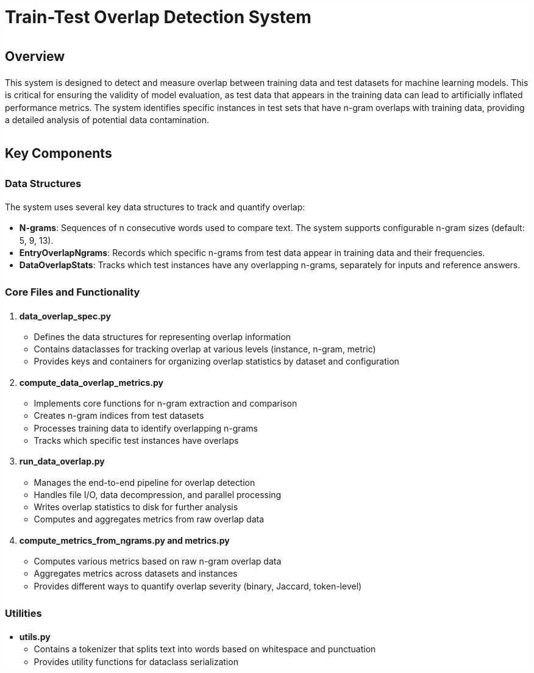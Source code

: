 # Train-Test Overlap Detection System

## Overview

This system is designed to detect and measure overlap between training data and test datasets for machine learning models. This is critical for ensuring the validity of model evaluation, as test data that appears in the training data can lead to artificially inflated performance metrics. The system identifies specific instances in test sets that have n-gram overlaps with training data, providing a detailed analysis of potential data contamination.

## Key Components

### Data Structures

The system uses several key data structures to track and quantify overlap:

- **N-grams**: Sequences of n consecutive words used to compare text. The system supports configurable n-gram sizes (default: 5, 9, 13).
- **EntryOverlapNgrams**: Records which specific n-grams from test data appear in training data and their frequencies.
- **DataOverlapStats**: Tracks which test instances have any overlapping n-grams, separately for inputs and reference answers.

### Core Files and Functionality

1. **data_overlap_spec.py**
   - Defines the data structures for representing overlap information
   - Contains dataclasses for tracking overlap at various levels (instance, n-gram, metric)
   - Provides keys and containers for organizing overlap statistics by dataset and configuration

2. **compute_data_overlap_metrics.py**
   - Implements core functions for n-gram extraction and comparison
   - Creates n-gram indices from test datasets
   - Processes training data to identify overlapping n-grams
   - Tracks which specific test instances have overlaps

3. **run_data_overlap.py**
   - Manages the end-to-end pipeline for overlap detection
   - Handles file I/O, data decompression, and parallel processing
   - Writes overlap statistics to disk for further analysis
   - Computes and aggregates metrics from raw overlap data

4. **compute_metrics_from_ngrams.py and metrics.py**
   - Computes various metrics based on raw n-gram overlap data
   - Aggregates metrics across datasets and instances
   - Provides different ways to quantify overlap severity (binary, Jaccard, token-level)

### Utilities

- **utils.py**
   - Contains a tokenizer that splits text into words based on whitespace and punctuation
   - Provides utility functions for dataclass serialization
